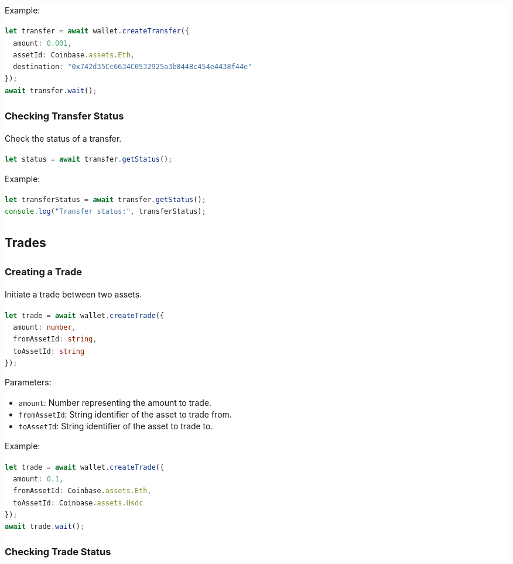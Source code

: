 Example:
```typescript
let transfer = await wallet.createTransfer({
  amount: 0.001,
  assetId: Coinbase.assets.Eth,
  destination: "0x742d35Cc6634C0532925a3b844Bc454e4438f44e"
});
await transfer.wait();
```

### Checking Transfer Status

Check the status of a transfer.

```typescript
let status = await transfer.getStatus();
```

Example:
```typescript
let transferStatus = await transfer.getStatus();
console.log("Transfer status:", transferStatus);
```

## Trades

### Creating a Trade

Initiate a trade between two assets.

```typescript
let trade = await wallet.createTrade({
  amount: number,
  fromAssetId: string,
  toAssetId: string
});
```

Parameters:
- `amount`: Number representing the amount to trade.
- `fromAssetId`: String identifier of the asset to trade from.
- `toAssetId`: String identifier of the asset to trade to.

Example:
```typescript
let trade = await wallet.createTrade({
  amount: 0.1,
  fromAssetId: Coinbase.assets.Eth,
  toAssetId: Coinbase.assets.Usdc
});
await trade.wait();
```

### Checking Trade Status

